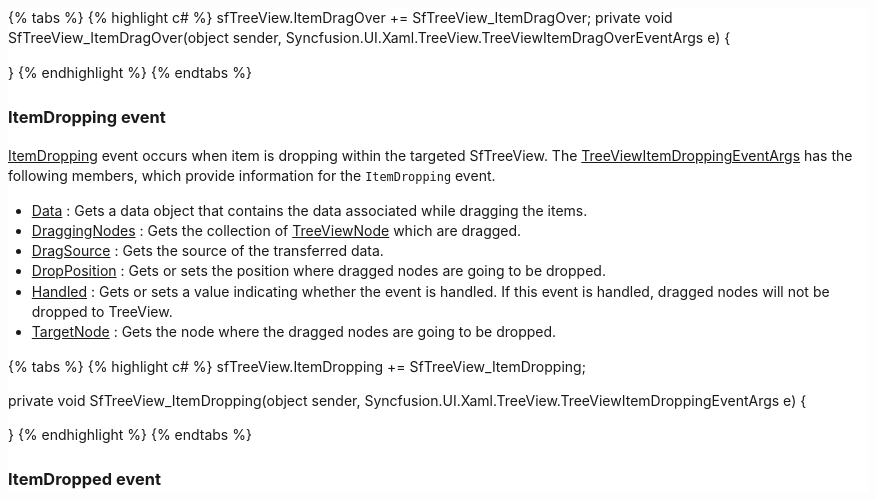 {% tabs %}
{% highlight c# %}
sfTreeView.ItemDragOver += SfTreeView_ItemDragOver;
private void SfTreeView_ItemDragOver(object sender, Syncfusion.UI.Xaml.TreeView.TreeViewItemDragOverEventArgs e)
{
  
}
{% endhighlight %}
{% endtabs %}


### ItemDropping event

[ItemDropping](https://help.syncfusion.com/cr/wpf/Syncfusion.UI.Xaml.TreeView.SfTreeView.html) event occurs when item is dropping within the targeted SfTreeView. The [TreeViewItemDroppingEventArgs](https://help.syncfusion.com/cr/wpf/Syncfusion.UI.Xaml.TreeView.TreeViewItemDroppingEventArgs.html) has the following members, which provide information for the `ItemDropping` event.

* [Data](https://help.syncfusion.com/cr/wpf/Syncfusion.UI.Xaml.TreeView.TreeViewItemDroppingEventArgs.html#Syncfusion_UI_Xaml_TreeView_TreeViewItemDroppingEventArgs_Data) : Gets a data object that contains the data associated while dragging the items. 
* [DraggingNodes](https://help.syncfusion.com/cr/wpf/Syncfusion.UI.Xaml.TreeView.TreeViewItemDroppingEventArgs.html#Syncfusion_UI_Xaml_TreeView_TreeViewItemDroppingEventArgs_DraggingNodes) : Gets the collection of [TreeViewNode](https://help.syncfusion.com/cr/wpf/Syncfusion.UI.Xaml.TreeView.Engine.TreeViewNode.html) which are dragged.
* [DragSource](https://help.syncfusion.com/cr/wpf/Syncfusion.UI.Xaml.TreeView.TreeViewItemDroppingEventArgs.html#Syncfusion_UI_Xaml_TreeView_TreeViewItemDroppingEventArgs_DragSource) : Gets the source of the transferred data.
* [DropPosition](https://help.syncfusion.com/cr/wpf/Syncfusion.UI.Xaml.TreeView.TreeViewItemDroppingEventArgs.html#Syncfusion_UI_Xaml_TreeView_TreeViewItemDroppingEventArgs_DropPosition) : Gets or sets the position where dragged nodes are going to be dropped.
* [Handled](https://help.syncfusion.com/cr/wpf/Syncfusion.UI.Xaml.TreeView.TreeViewItemDroppingEventArgs.html#Syncfusion_UI_Xaml_TreeView_TreeViewItemDroppingEventArgs_Handled) : Gets or sets a value indicating whether the event is handled. If this event is handled, dragged nodes will not be dropped to TreeView.
* [TargetNode](https://help.syncfusion.com/cr/wpf/Syncfusion.UI.Xaml.TreeView.TreeViewItemDroppingEventArgs.html#Syncfusion_UI_Xaml_TreeView_TreeViewItemDroppingEventArgs_TargetNode) : Gets the node where the dragged nodes are going to be dropped.

{% tabs %}
{% highlight c# %}
sfTreeView.ItemDropping += SfTreeView_ItemDropping;

private void SfTreeView_ItemDropping(object sender, Syncfusion.UI.Xaml.TreeView.TreeViewItemDroppingEventArgs e)
{
    
}
{% endhighlight %}
{% endtabs %}

### ItemDropped event
